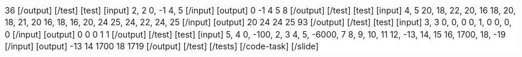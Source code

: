 36
[/output]
[/test]
[test]
[input]
2, 2
0, -1
4, 5
[/input]
[output]
0 -1
4 5
8
[/output]
[/test]
[test]
[input]
4, 5
20, 18, 22, 20, 16
18, 20, 18, 21, 20
16, 18, 16, 20, 24
25, 24, 22, 24, 25
[/input]
[output]
20 24
24 25
93
[/output]
[/test]
[test]
[input]
3, 3
0, 0, 0
0, 1, 0
0, 0, 0
[/input]
[output]
0 0
0 1
1
[/output]
[/test]
[test]
[input]
5, 4
0, -100, 2, 3
4, 5, -6000, 7
8, 9, 10, 11
12, -13, 14, 15
16, 1700, 18, -19
[/input]
[output]
-13 14
1700 18
1719
[/output]
[/test]
[/tests]
[/code-task]
[/slide]